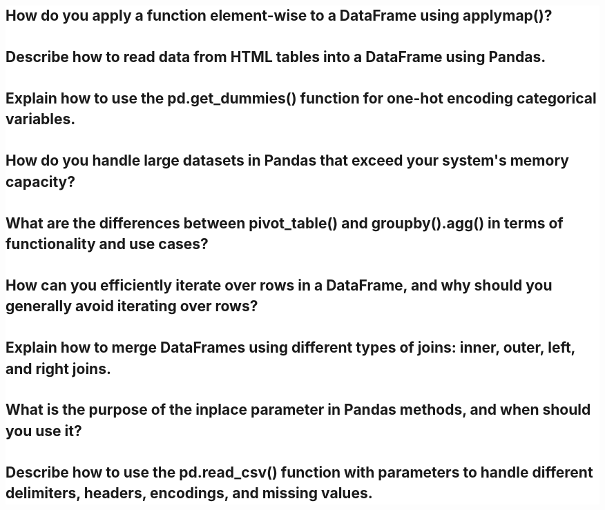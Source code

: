 ## How do you apply a function element-wise to a DataFrame using applymap()?

<div class = "pagebreak"></div>
<div class = "pagebreak"></div>

## Describe how to read data from HTML tables into a DataFrame using Pandas.

<div class = "pagebreak"></div>
<div class = "pagebreak"></div>

## Explain how to use the pd.get_dummies() function for one-hot encoding categorical variables.

<div class = "pagebreak"></div>
<div class = "pagebreak"></div>

## How do you handle large datasets in Pandas that exceed your system's memory capacity?

<div class = "pagebreak"></div>
<div class = "pagebreak"></div>

## What are the differences between pivot_table() and groupby().agg() in terms of functionality and use cases?

<div class = "pagebreak"></div>
<div class = "pagebreak"></div>

## How can you efficiently iterate over rows in a DataFrame, and why should you generally avoid iterating over rows?

<div class = "pagebreak"></div>
<div class = "pagebreak"></div>

## Explain how to merge DataFrames using different types of joins: inner, outer, left, and right joins.

<div class = "pagebreak"></div>
<div class = "pagebreak"></div>

## What is the purpose of the inplace parameter in Pandas methods, and when should you use it?

<div class = "pagebreak"></div>
<div class = "pagebreak"></div>

## Describe how to use the pd.read_csv() function with parameters to handle different delimiters, headers, encodings, and missing values.
